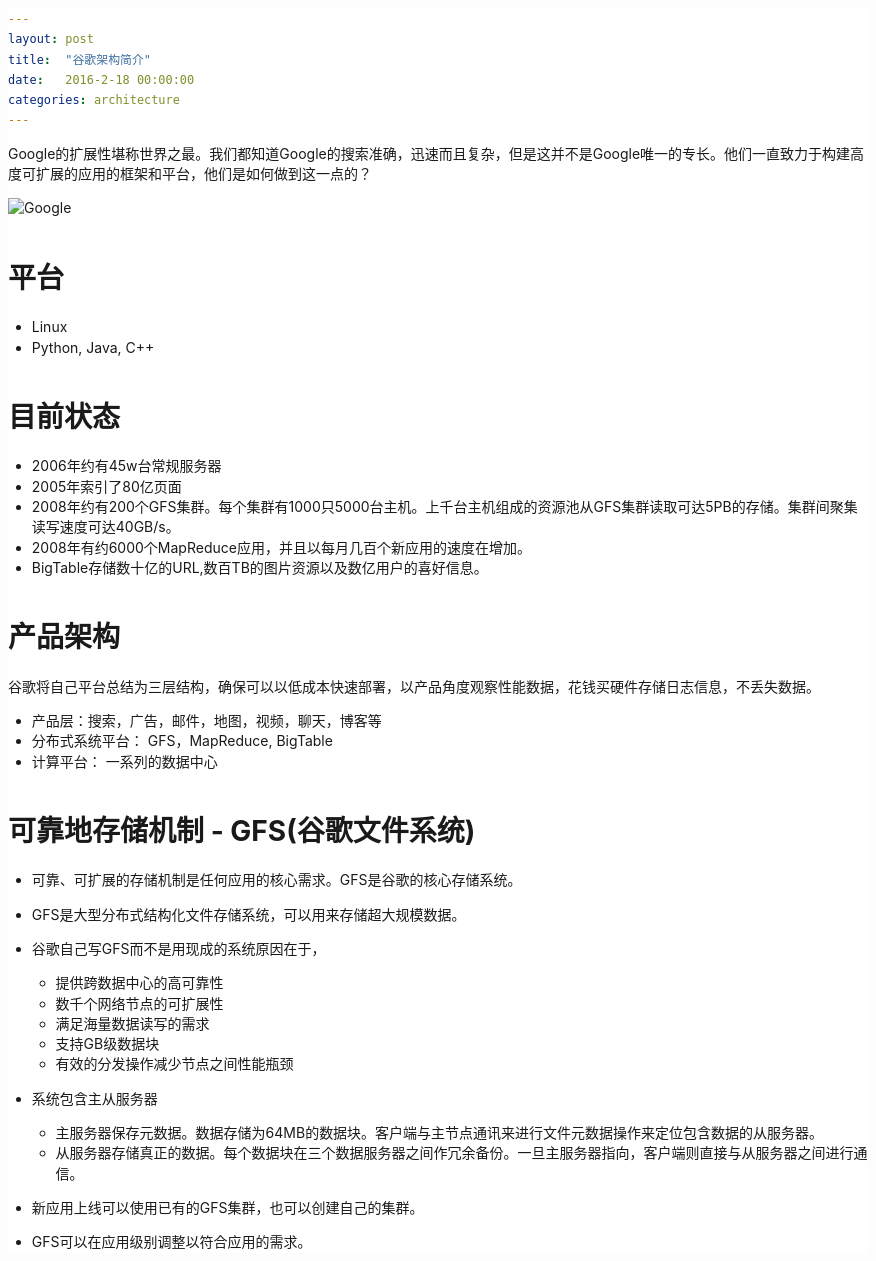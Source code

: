 ```yaml
---
layout: post
title:  "谷歌架构简介"
date:   2016-2-18 00:00:00
categories: architecture
---
```


Google的扩展性堪称世界之最。我们都知道Google的搜索准确，迅速而且复杂，但是这并不是Google唯一的专长。他们一直致力于构建高度可扩展的应用的框架和平台，他们是如何做到这一点的？

![Google](/assets/images/posts/google-logo.jpg)



# 平台  

- Linux
- Python, Java, C++

# 目前状态  

- 2006年约有45w台常规服务器  
- 2005年索引了80亿页面  
- 2008年约有200个GFS集群。每个集群有1000只5000台主机。上千台主机组成的资源池从GFS集群读取可达5PB的存储。集群间聚集读写速度可达40GB/s。  
- 2008年有约6000个MapReduce应用，并且以每月几百个新应用的速度在增加。  
- BigTable存储数十亿的URL,数百TB的图片资源以及数亿用户的喜好信息。    

# 产品架构  

谷歌将自己平台总结为三层结构，确保可以以低成本快速部署，以产品角度观察性能数据，花钱买硬件存储日志信息，不丢失数据。
- 产品层：搜索，广告，邮件，地图，视频，聊天，博客等
- 分布式系统平台： GFS，MapReduce, BigTable  
- 计算平台： 一系列的数据中心  

# 可靠地存储机制 - GFS(谷歌文件系统)

- 可靠、可扩展的存储机制是任何应用的核心需求。GFS是谷歌的核心存储系统。  
- GFS是大型分布式结构化文件存储系统，可以用来存储超大规模数据。
- 谷歌自己写GFS而不是用现成的系统原因在于，
	- 提供跨数据中心的高可靠性  
	- 数千个网络节点的可扩展性  
	- 满足海量数据读写的需求  
	- 支持GB级数据块 
	- 有效的分发操作减少节点之间性能瓶颈  
- 系统包含主从服务器  
	- 主服务器保存元数据。数据存储为64MB的数据块。客户端与主节点通讯来进行文件元数据操作来定位包含数据的从服务器。  
	- 从服务器存储真正的数据。每个数据块在三个数据服务器之间作冗余备份。一旦主服务器指向，客户端则直接与从服务器之间进行通信。  

- 新应用上线可以使用已有的GFS集群，也可以创建自己的集群。  
- GFS可以在应用级别调整以符合应用的需求。
